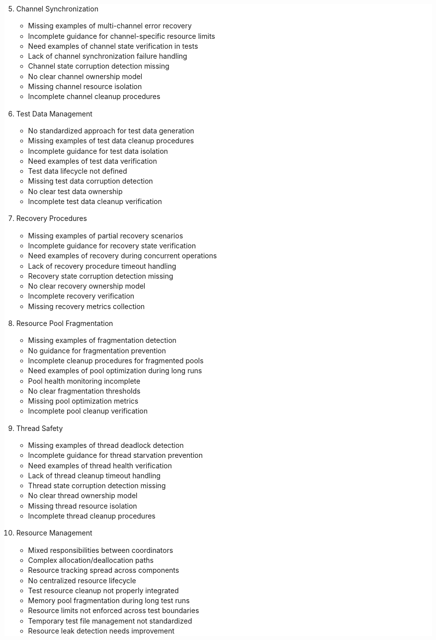 5. Channel Synchronization
   - Missing examples of multi-channel error recovery
   - Incomplete guidance for channel-specific resource limits
   - Need examples of channel state verification in tests
   - Lack of channel synchronization failure handling
   - Channel state corruption detection missing
   - No clear channel ownership model
   - Missing channel resource isolation
   - Incomplete channel cleanup procedures

6. Test Data Management
   - No standardized approach for test data generation
   - Missing examples of test data cleanup procedures
   - Incomplete guidance for test data isolation
   - Need examples of test data verification
   - Test data lifecycle not defined
   - Missing test data corruption detection
   - No clear test data ownership
   - Incomplete test data cleanup verification

7. Recovery Procedures
   - Missing examples of partial recovery scenarios
   - Incomplete guidance for recovery state verification
   - Need examples of recovery during concurrent operations
   - Lack of recovery procedure timeout handling
   - Recovery state corruption detection missing
   - No clear recovery ownership model
   - Incomplete recovery verification
   - Missing recovery metrics collection

8. Resource Pool Fragmentation
   - Missing examples of fragmentation detection
   - No guidance for fragmentation prevention
   - Incomplete cleanup procedures for fragmented pools
   - Need examples of pool optimization during long runs
   - Pool health monitoring incomplete
   - No clear fragmentation thresholds
   - Missing pool optimization metrics
   - Incomplete pool cleanup verification

9. Thread Safety
   - Missing examples of thread deadlock detection
   - Incomplete guidance for thread starvation prevention
   - Need examples of thread health verification
   - Lack of thread cleanup timeout handling
   - Thread state corruption detection missing
   - No clear thread ownership model
   - Missing thread resource isolation
   - Incomplete thread cleanup procedures

2. Resource Management
   - Mixed responsibilities between coordinators
   - Complex allocation/deallocation paths
   - Resource tracking spread across components
   - No centralized resource lifecycle
   - Test resource cleanup not properly integrated
   - Memory pool fragmentation during long test runs
   - Resource limits not enforced across test boundaries
   - Temporary test file management not standardized
   - Resource leak detection needs improvement
